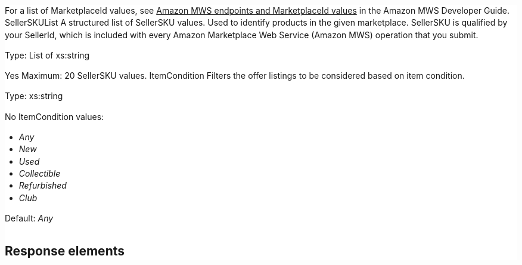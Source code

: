 <td class="entry" data-valign="top" width="28.57142857142857%" headers="d239280e420 "><span class="ph">For a list of <span class="keyword parmname">MarketplaceId</span> values, see <a href="../dev_guide/DG_Endpoints.md" class="xref">Amazon MWS endpoints and MarketplaceId values</a> in the <span class="ph">Amazon MWS Developer Guide</span>.</span></td>
</tr>
<tr class="even row">
<td class="entry" data-valign="top" width="28.57142857142857%" headers="d239280e411 "><span class="keyword parmname">SellerSKUList</span></td>
<td class="entry" data-valign="top" width="28.57142857142857%" headers="d239280e414 ">A structured list of <span class="keyword parmname">SellerSKU</span> values. Used to identify products in the given marketplace. <span class="keyword parmname">SellerSKU</span> is qualified by your <span class="keyword parmname">SellerId</span>, which is included with every <span class="ph">Amazon Marketplace Web Service (Amazon MWS)</span> operation that you submit.
<p>Type: List of xs:string</p></td>
<td class="entry" data-valign="top" width="14.285714285714285%" headers="d239280e417 ">Yes</td>
<td class="entry" data-valign="top" width="28.57142857142857%" headers="d239280e420 ">Maximum: 20 <span class="keyword parmname">SellerSKU</span> values.</td>
</tr>
<tr class="odd row">
<td class="entry" data-valign="top" width="28.57142857142857%" headers="d239280e411 "><span class="keyword parmname">ItemCondition</span></td>
<td class="entry" data-valign="top" width="28.57142857142857%" headers="d239280e414 ">Filters the offer listings to be considered based on item condition.
<p><span class="ph">Type: xs:string</span></p></td>
<td class="entry" data-valign="top" width="14.285714285714285%" headers="d239280e417 ">No</td>
<td class="entry" data-valign="top" width="28.57142857142857%" headers="d239280e420 "><span class="keyword parmname">ItemCondition</span> values:
<ul>
<li><var class="keyword varname">Any</var></li>
<li><var class="keyword varname">New</var></li>
<li><var class="keyword varname">Used</var></li>
<li><var class="keyword varname">Collectible</var></li>
<li><var class="keyword varname">Refurbished</var></li>
<li><var class="keyword varname">Club</var></li>
</ul>
<p>Default: <var class="keyword varname">Any</var></p></td>
</tr>
</tbody>
</table>

</div>

</div>

</div>

<div id="ResponseElements" class="topic reference nested1">

## Response elements

<div class="body refbody">

<div class="section">
